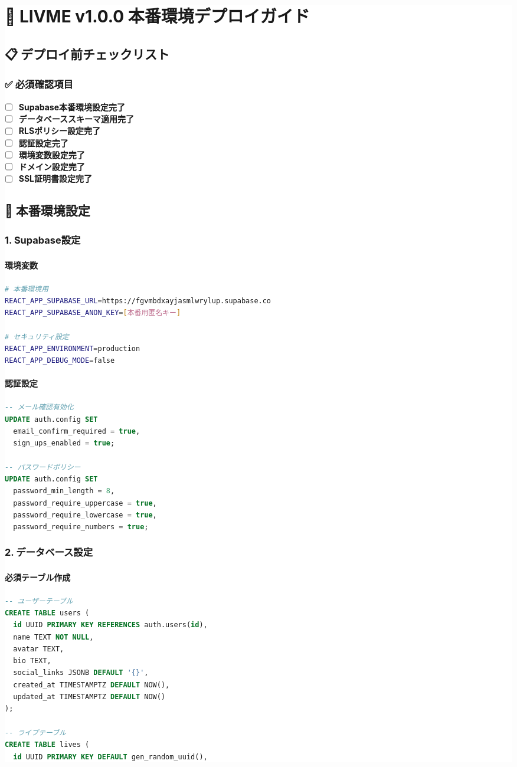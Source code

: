 # 🚀 LIVME v1.0.0 本番環境デプロイガイド

## 📋 デプロイ前チェックリスト

### ✅ 必須確認項目
- [ ] **Supabase本番環境設定完了**
- [ ] **データベーススキーマ適用完了**
- [ ] **RLSポリシー設定完了**
- [ ] **認証設定完了**
- [ ] **環境変数設定完了**
- [ ] **ドメイン設定完了**
- [ ] **SSL証明書設定完了**

## 🔧 本番環境設定

### 1. Supabase設定

#### 環境変数
```bash
# 本番環境用
REACT_APP_SUPABASE_URL=https://fgvmbdxayjasmlwrylup.supabase.co
REACT_APP_SUPABASE_ANON_KEY=[本番用匿名キー]

# セキュリティ設定
REACT_APP_ENVIRONMENT=production
REACT_APP_DEBUG_MODE=false
```

#### 認証設定
```sql
-- メール確認有効化
UPDATE auth.config SET 
  email_confirm_required = true,
  sign_ups_enabled = true;

-- パスワードポリシー
UPDATE auth.config SET 
  password_min_length = 8,
  password_require_uppercase = true,
  password_require_lowercase = true,
  password_require_numbers = true;
```

### 2. データベース設定

#### 必須テーブル作成
```sql
-- ユーザーテーブル
CREATE TABLE users (
  id UUID PRIMARY KEY REFERENCES auth.users(id),
  name TEXT NOT NULL,
  avatar TEXT,
  bio TEXT,
  social_links JSONB DEFAULT '{}',
  created_at TIMESTAMPTZ DEFAULT NOW(),
  updated_at TIMESTAMPTZ DEFAULT NOW()
);

-- ライブテーブル
CREATE TABLE lives (
  id UUID PRIMARY KEY DEFAULT gen_random_uuid(),
```